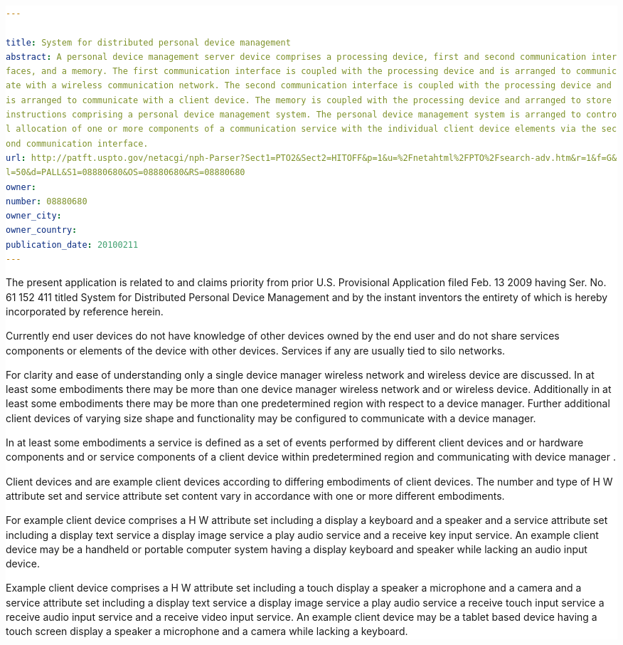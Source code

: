 ```yaml
---

title: System for distributed personal device management
abstract: A personal device management server device comprises a processing device, first and second communication interfaces, and a memory. The first communication interface is coupled with the processing device and is arranged to communicate with a wireless communication network. The second communication interface is coupled with the processing device and is arranged to communicate with a client device. The memory is coupled with the processing device and arranged to store instructions comprising a personal device management system. The personal device management system is arranged to control allocation of one or more components of a communication service with the individual client device elements via the second communication interface.
url: http://patft.uspto.gov/netacgi/nph-Parser?Sect1=PTO2&Sect2=HITOFF&p=1&u=%2Fnetahtml%2FPTO%2Fsearch-adv.htm&r=1&f=G&l=50&d=PALL&S1=08880680&OS=08880680&RS=08880680
owner: 
number: 08880680
owner_city: 
owner_country: 
publication_date: 20100211
---
```

The present application is related to and claims priority from prior U.S. Provisional Application filed Feb. 13 2009 having Ser. No. 61 152 411 titled System for Distributed Personal Device Management and by the instant inventors the entirety of which is hereby incorporated by reference herein.

Currently end user devices do not have knowledge of other devices owned by the end user and do not share services components or elements of the device with other devices. Services if any are usually tied to silo networks.

For clarity and ease of understanding only a single device manager wireless network and wireless device are discussed. In at least some embodiments there may be more than one device manager wireless network and or wireless device. Additionally in at least some embodiments there may be more than one predetermined region with respect to a device manager. Further additional client devices of varying size shape and functionality may be configured to communicate with a device manager.

In at least some embodiments a service is defined as a set of events performed by different client devices and or hardware components and or service components of a client device within predetermined region and communicating with device manager .

Client devices and are example client devices according to differing embodiments of client devices. The number and type of H W attribute set and service attribute set content vary in accordance with one or more different embodiments.

For example client device comprises a H W attribute set including a display a keyboard and a speaker and a service attribute set including a display text service a display image service a play audio service and a receive key input service. An example client device may be a handheld or portable computer system having a display keyboard and speaker while lacking an audio input device.

Example client device comprises a H W attribute set including a touch display a speaker a microphone and a camera and a service attribute set including a display text service a display image service a play audio service a receive touch input service a receive audio input service and a receive video input service. An example client device may be a tablet based device having a touch screen display a speaker a microphone and a camera while lacking a keyboard.
